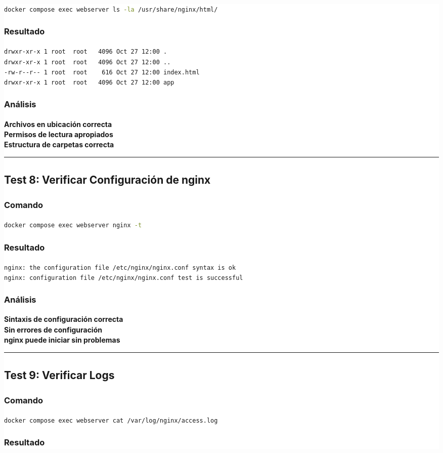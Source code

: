 ```bash
docker compose exec webserver ls -la /usr/share/nginx/html/
```

### Resultado

```
drwxr-xr-x 1 root  root   4096 Oct 27 12:00 .
drwxr-xr-x 1 root  root   4096 Oct 27 12:00 ..
-rw-r--r-- 1 root  root    616 Oct 27 12:00 index.html
drwxr-xr-x 1 root  root   4096 Oct 27 12:00 app
```

### Análisis

 **Archivos en ubicación correcta**  
 **Permisos de lectura apropiados**  
 **Estructura de carpetas correcta**

---

## Test 8: Verificar Configuración de nginx

### Comando

```bash
docker compose exec webserver nginx -t
```

### Resultado

```
nginx: the configuration file /etc/nginx/nginx.conf syntax is ok
nginx: configuration file /etc/nginx/nginx.conf test is successful
```

### Análisis

 **Sintaxis de configuración correcta**  
 **Sin errores de configuración**  
 **nginx puede iniciar sin problemas**

---

## Test 9: Verificar Logs

### Comando

```bash
docker compose exec webserver cat /var/log/nginx/access.log
```

### Resultado
